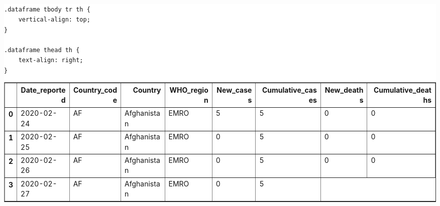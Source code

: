     .dataframe tbody tr th {
        vertical-align: top;
    }

    .dataframe thead th {
        text-align: right;
    }
</style>
<table border="1" class="dataframe">
  <thead>
    <tr style="text-align: right;">
      <th></th>
      <th>Date_reported</th>
      <th>Country_code</th>
      <th>Country</th>
      <th>WHO_region</th>
      <th>New_cases</th>
      <th>Cumulative_cases</th>
      <th>New_deaths</th>
      <th>Cumulative_deaths</th>
    </tr>
  </thead>
  <tbody>
    <tr>
      <th>0</th>
      <td>2020-02-24</td>
      <td>AF</td>
      <td>Afghanistan</td>
      <td>EMRO</td>
      <td>5</td>
      <td>5</td>
      <td>0</td>
      <td>0</td>
    </tr>
    <tr>
      <th>1</th>
      <td>2020-02-25</td>
      <td>AF</td>
      <td>Afghanistan</td>
      <td>EMRO</td>
      <td>0</td>
      <td>5</td>
      <td>0</td>
      <td>0</td>
    </tr>
    <tr>
      <th>2</th>
      <td>2020-02-26</td>
      <td>AF</td>
      <td>Afghanistan</td>
      <td>EMRO</td>
      <td>0</td>
      <td>5</td>
      <td>0</td>
      <td>0</td>
    </tr>
    <tr>
      <th>3</th>
      <td>2020-02-27</td>
      <td>AF</td>
      <td>Afghanistan</td>
      <td>EMRO</td>
      <td>0</td>
      <td>5</td>